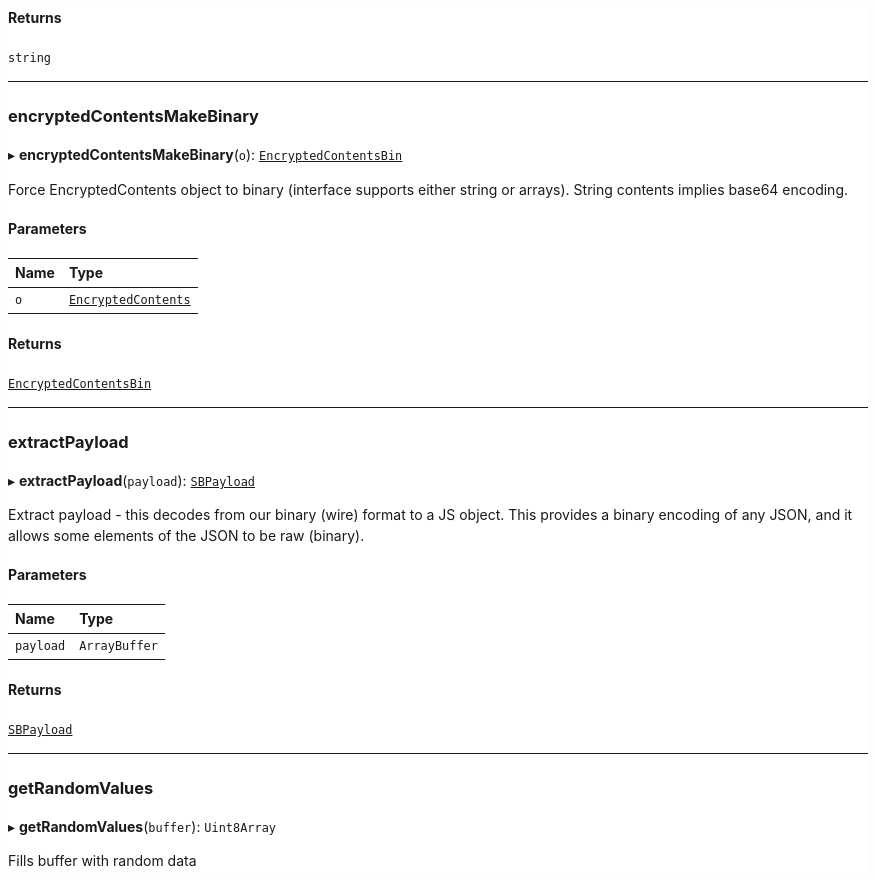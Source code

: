 #### Returns

`string`

___

### <a id="encryptedcontentsmakebinary" name="encryptedcontentsmakebinary"></a> encryptedContentsMakeBinary

▸ **encryptedContentsMakeBinary**(`o`): [`EncryptedContentsBin`](interfaces/EncryptedContentsBin.md)

Force EncryptedContents object to binary (interface
supports either string or arrays). String contents
implies base64 encoding.

#### Parameters

| Name | Type |
| :------ | :------ |
| `o` | [`EncryptedContents`](interfaces/EncryptedContents.md) |

#### Returns

[`EncryptedContentsBin`](interfaces/EncryptedContentsBin.md)

___

### <a id="extractpayload" name="extractpayload"></a> extractPayload

▸ **extractPayload**(`payload`): [`SBPayload`](interfaces/SBPayload.md)

Extract payload - this decodes from our binary (wire) format
to a JS object. This provides a binary encoding of any JSON,
and it allows some elements of the JSON to be raw (binary).

#### Parameters

| Name | Type |
| :------ | :------ |
| `payload` | `ArrayBuffer` |

#### Returns

[`SBPayload`](interfaces/SBPayload.md)

___

### <a id="getrandomvalues" name="getrandomvalues"></a> getRandomValues

▸ **getRandomValues**(`buffer`): `Uint8Array`

Fills buffer with random data
